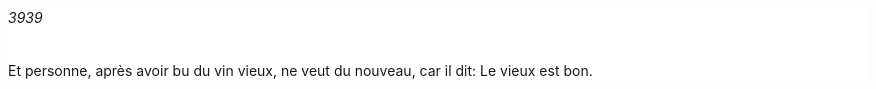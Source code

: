 ###### 3939
Et personne, après avoir bu du vin vieux, ne veut du nouveau, car il dit: Le vieux est bon.
